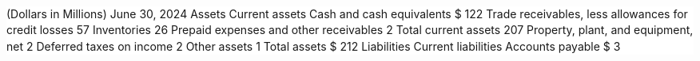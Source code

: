 <thead>
<tr>
<th>(Dollars in Millions)</th>
<th>June 30, 2024</th>
</tr>
</thead>
<tbody>
<tr>
<td>Assets</td>
<td></td>
</tr>
<tr>
<td>Current assets</td>
<td></td>
</tr>
<tr>
<td>Cash and cash equivalents</td>
<td>$ 122</td>
</tr>
<tr>
<td>Trade receivables, less allowances for credit losses</td>
<td>57</td>
</tr>
<tr>
<td>Inventories</td>
<td>26</td>
</tr>
<tr>
<td>Prepaid expenses and other receivables</td>
<td>2</td>
</tr>
<tr>
<td>Total current assets</td>
<td>207</td>
</tr>
<tr>
<td>Property, plant, and equipment, net</td>
<td>2</td>
</tr>
<tr>
<td>Deferred taxes on income</td>
<td>2</td>
</tr>
<tr>
<td>Other assets</td>
<td>1</td>
</tr>
<tr>
<td>Total assets</td>
<td>$ 212</td>
</tr>
<tr>
<td>Liabilities</td>
<td></td>
</tr>
<tr>
<td>Current liabilities</td>
<td></td>
</tr>
<tr>
<td>Accounts payable</td>
<td>$ 3</td>
</tr>
<tr>